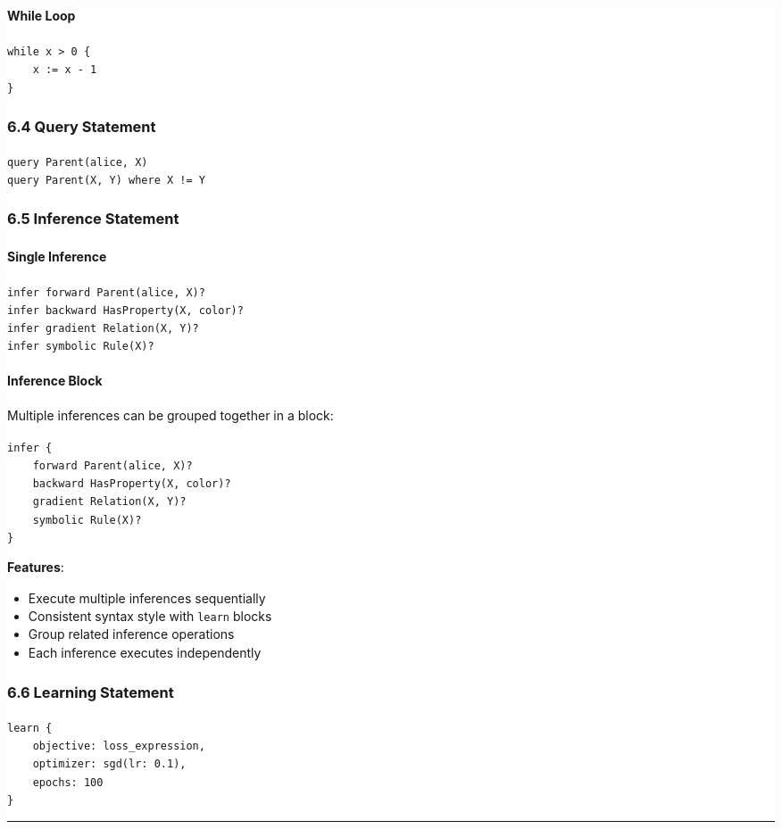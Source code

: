#### While Loop

```tensorlogic
while x > 0 {
    x := x - 1
}
```

### 6.4 Query Statement

```tensorlogic
query Parent(alice, X)
query Parent(X, Y) where X != Y
```

### 6.5 Inference Statement

#### Single Inference

```tensorlogic
infer forward Parent(alice, X)?
infer backward HasProperty(X, color)?
infer gradient Relation(X, Y)?
infer symbolic Rule(X)?
```

#### Inference Block

Multiple inferences can be grouped together in a block:

```tensorlogic
infer {
    forward Parent(alice, X)?
    backward HasProperty(X, color)?
    gradient Relation(X, Y)?
    symbolic Rule(X)?
}
```

**Features**:
- Execute multiple inferences sequentially
- Consistent syntax style with `learn` blocks
- Group related inference operations
- Each inference executes independently

### 6.6 Learning Statement

```tensorlogic
learn {
    objective: loss_expression,
    optimizer: sgd(lr: 0.1),
    epochs: 100
}
```

---
